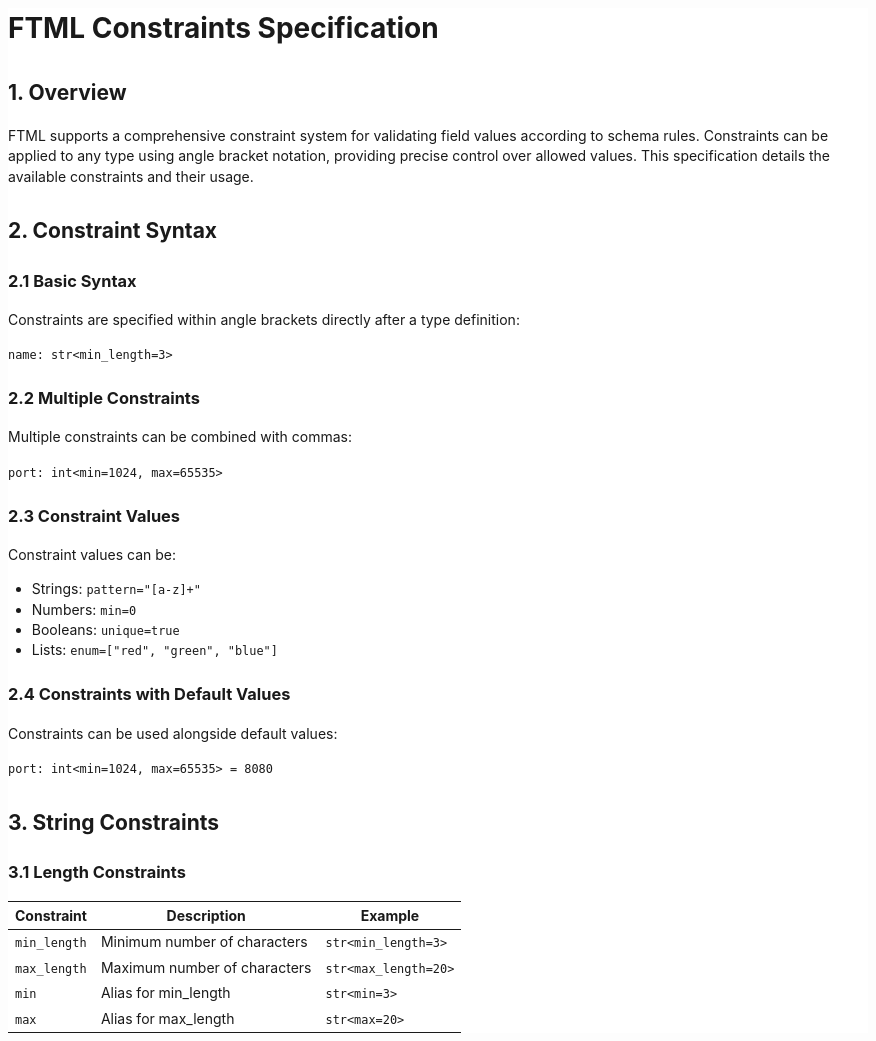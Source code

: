 # FTML Constraints Specification

## 1. Overview

FTML supports a comprehensive constraint system for validating field values according to schema rules. Constraints can be applied to any type using angle bracket notation, providing precise control over allowed values. This specification details the available constraints and their usage.

## 2. Constraint Syntax

### 2.1 Basic Syntax

Constraints are specified within angle brackets directly after a type definition:

```ftml
name: str<min_length=3>
```

### 2.2 Multiple Constraints

Multiple constraints can be combined with commas:

```ftml
port: int<min=1024, max=65535>
```

### 2.3 Constraint Values

Constraint values can be:
- Strings: `pattern="[a-z]+"`
- Numbers: `min=0`
- Booleans: `unique=true`
- Lists: `enum=["red", "green", "blue"]`

### 2.4 Constraints with Default Values

Constraints can be used alongside default values:

```ftml
port: int<min=1024, max=65535> = 8080
```

## 3. String Constraints

### 3.1 Length Constraints

| Constraint | Description | Example |
|------------|-------------|---------|
| `min_length` | Minimum number of characters | `str<min_length=3>` |
| `max_length` | Maximum number of characters | `str<max_length=20>` |
| `min` | Alias for min_length | `str<min=3>` |
| `max` | Alias for max_length | `str<max=20>` |
